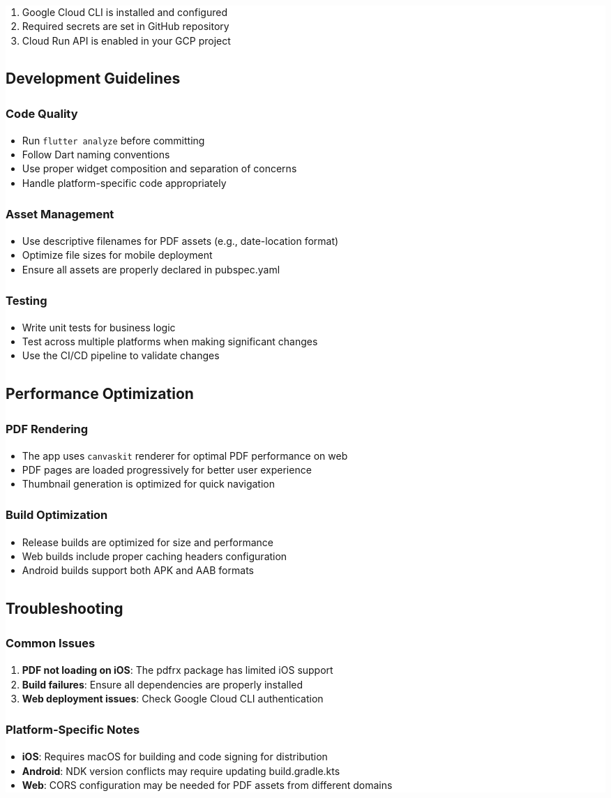1. Google Cloud CLI is installed and configured
2. Required secrets are set in GitHub repository
3. Cloud Run API is enabled in your GCP project

## Development Guidelines

### Code Quality

- Run `flutter analyze` before committing
- Follow Dart naming conventions
- Use proper widget composition and separation of concerns
- Handle platform-specific code appropriately

### Asset Management

- Use descriptive filenames for PDF assets (e.g., date-location format)
- Optimize file sizes for mobile deployment
- Ensure all assets are properly declared in pubspec.yaml

### Testing

- Write unit tests for business logic
- Test across multiple platforms when making significant changes
- Use the CI/CD pipeline to validate changes

## Performance Optimization

### PDF Rendering

- The app uses `canvaskit` renderer for optimal PDF performance on web
- PDF pages are loaded progressively for better user experience
- Thumbnail generation is optimized for quick navigation

### Build Optimization

- Release builds are optimized for size and performance
- Web builds include proper caching headers configuration
- Android builds support both APK and AAB formats

## Troubleshooting

### Common Issues

1. **PDF not loading on iOS**: The pdfrx package has limited iOS support
2. **Build failures**: Ensure all dependencies are properly installed
3. **Web deployment issues**: Check Google Cloud CLI authentication

### Platform-Specific Notes

- **iOS**: Requires macOS for building and code signing for distribution
- **Android**: NDK version conflicts may require updating build.gradle.kts
- **Web**: CORS configuration may be needed for PDF assets from different domains
